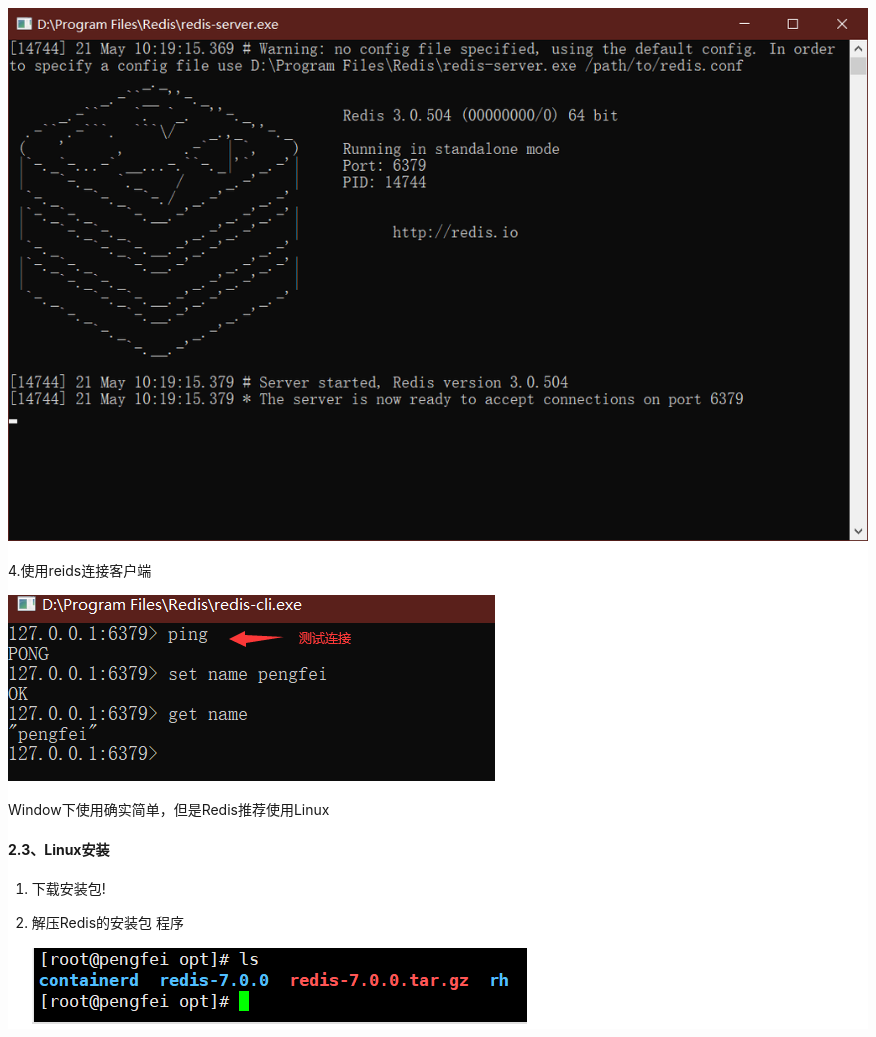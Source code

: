 ![image-20220521101925982](Redis.assets/image-20220521101925982.png)

4.使用reids连接客户端

![image-20220521102125266](Redis.assets/image-20220521102125266.png)

Window下使用确实简单，但是Redis推荐使用Linux



#### 2.3、Linux安装

1. 下载安装包!

2. 解压Redis的安装包 程序

   ![image-20220521103433059](Redis.assets/image-20220521103433059.png)
